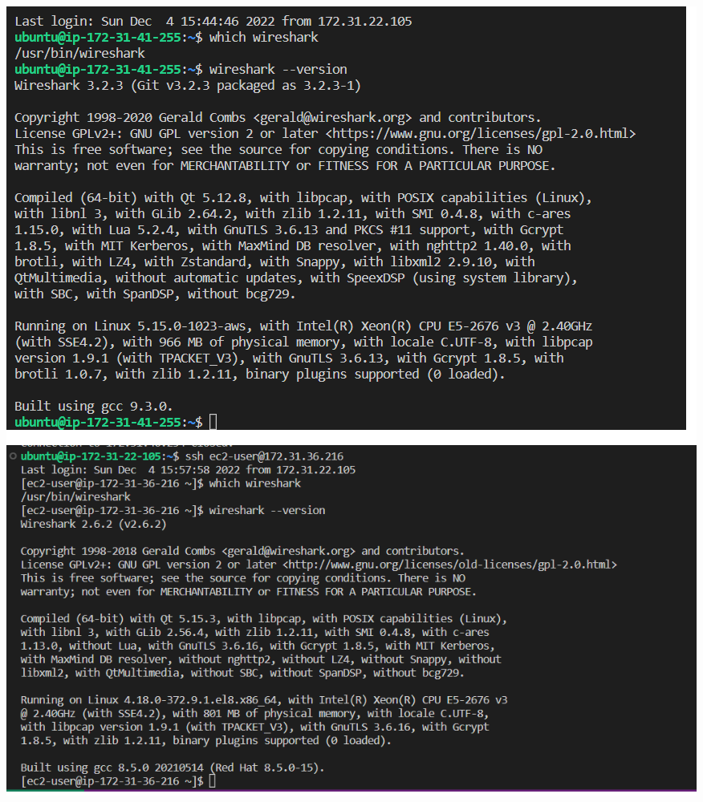 ![Database WireShark](./images/db-wiresh-output.PNG)

![Webserver WireShark](./images/webserv2-wiresh-output.PNG)
